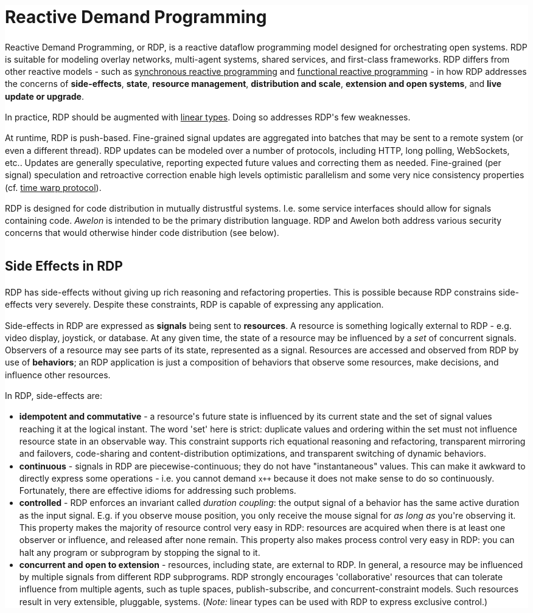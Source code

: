 
# Reactive Demand Programming

Reactive Demand Programming, or RDP, is a reactive dataflow programming model designed for orchestrating open systems. RDP is suitable for modeling overlay networks, multi-agent systems, shared services, and first-class frameworks. RDP differs from other reactive models - such as [synchronous reactive programming](http://en.wikipedia.org/wiki/Synchronous_reactive_programming) and [functional reactive programming](http://en.wikipedia.org/wiki/Functional_reactive_programming) - in how RDP addresses the concerns of **side-effects**, **state**, **resource management**, **distribution and scale**, **extension and open systems**, and **live update or upgrade**.

In practice, RDP should be augmented with [linear types](http://en.wikipedia.org/wiki/Substructural_type_system). Doing so addresses RDP's few weaknesses. 

At runtime, RDP is push-based. Fine-grained signal updates are aggregated into batches that may be sent to a remote system (or even a different thread). RDP updates can be modeled over a number of protocols, including HTTP, long polling, WebSockets, etc.. Updates are generally speculative, reporting expected future values and correcting them as needed. Fine-grained (per signal) speculation and retroactive correction enable high levels optimistic parallelism and some very nice consistency properties (cf. [time warp protocol](https://www.google.com/search?q=time+warp+protocol)). 

RDP is designed for code distribution in mutually distrustful systems. I.e. some service interfaces should allow for signals containing code. *Awelon* is intended to be the primary distribution language. RDP and Awelon both address various security concerns that would otherwise hinder code distribution (see below).

## Side Effects in RDP

RDP has side-effects without giving up rich reasoning and refactoring properties. This is possible because RDP constrains side-effects very severely. Despite these constraints, RDP is capable of expressing any application.

Side-effects in RDP are expressed as **signals** being sent to **resources**. A resource is something logically external to RDP - e.g. video display, joystick, or database. At any given time, the state of a resource may be influenced by a *set* of concurrent signals. Observers of a resource may see parts of its state, represented as a signal. Resources are accessed and observed from RDP by use of **behaviors**; an RDP application is just a composition of behaviors that observe some resources, make decisions, and influence other resources. 

In RDP, side-effects are:

* **idempotent and commutative** - a resource's future state is influenced by its current state and the set of signal values reaching it at the logical instant. The word 'set' here is strict: duplicate values and ordering within the set must not influence resource state in an observable way. This constraint supports rich equational reasoning and refactoring, transparent mirroring and failovers, code-sharing and content-distribution optimizations, and transparent switching of dynamic behaviors. 
* **continuous** - signals in RDP are piecewise-continuous; they do not have "instantaneous" values. This can make it awkward to directly express some operations - i.e. you cannot demand `x++` because it does not make sense to do so continuously. Fortunately, there are effective idioms for addressing such problems.
* **controlled** - RDP enforces an invariant called *duration coupling*: the output signal of a behavior has the same active duration as the input signal. E.g. if you observe mouse position, you only receive the mouse signal for *as long as* you're observing it. This property makes the majority of resource control very easy in RDP: resources are acquired when there is at least one observer or influence, and released after none remain. This property also makes process control very easy in RDP: you can halt any program or subprogram by stopping the signal to it. 
* **concurrent and open to extension** - resources, including state, are external to RDP. In general, a resource may be influenced by multiple signals from different RDP subprograms. RDP strongly encourages 'collaborative' resources that can tolerate influence from multiple agents, such as tuple spaces, publish-subscribe, and concurrent-constraint models. Such resources result in very extensible, pluggable, systems. (*Note:* linear types can be used with RDP to express exclusive control.)